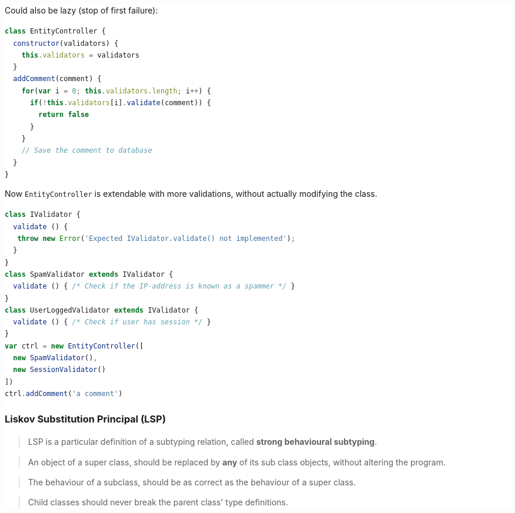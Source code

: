 

Could also be lazy (stop of first failure):

```js
class EntityController {
  constructor(validators) {
    this.validators = validators
  }
  addComment(comment) {
    for(var i = 0; this.validators.length; i++) {
      if(!this.validators[i].validate(comment)) {
        return false
      }
    }
    // Save the comment to database
  }
}
```



Now `EntityController` is extendable with more validations, without actually modifying the class.

```js
class IValidator {
  validate () {
   throw new Error('Expected IValidator.validate() not implemented');
  }
}
class SpamValidator extends IValidator {
  validate () { /* Check if the IP-address is known as a spammer */ }
}
class UserLoggedValidator extends IValidator {
  validate () { /* Check if user has session */ }
}
var ctrl = new EntityController([
  new SpamValidator(),
  new SessionValidator()
])
ctrl.addComment('a comment')
```






### Liskov Substitution Principal (LSP)

> LSP is a particular definition of a subtyping relation, called **strong behavioural subtyping**.

> An object of a super class, should be replaced by **any** of its sub class objects, without altering the program.



> The behaviour of a subclass, should be as correct as the behaviour of a super class.

> Child classes should never break the parent class' type definitions.
